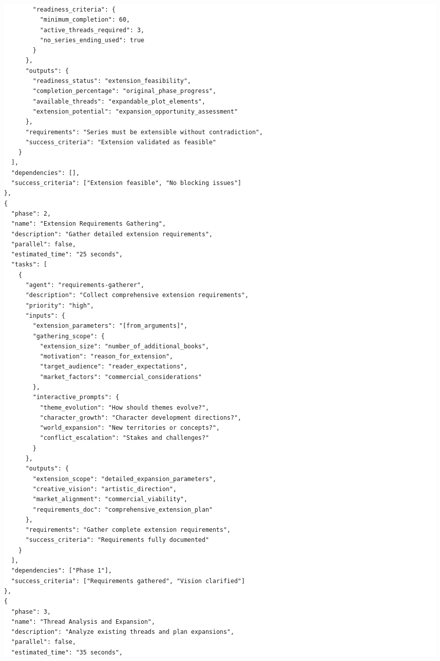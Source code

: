             "readiness_criteria": {
              "minimum_completion": 60,
              "active_threads_required": 3,
              "no_series_ending_used": true
            }
          },
          "outputs": {
            "readiness_status": "extension_feasibility",
            "completion_percentage": "original_phase_progress",
            "available_threads": "expandable_plot_elements",
            "extension_potential": "expansion_opportunity_assessment"
          },
          "requirements": "Series must be extensible without contradiction",
          "success_criteria": "Extension validated as feasible"
        }
      ],
      "dependencies": [],
      "success_criteria": ["Extension feasible", "No blocking issues"]
    },
    {
      "phase": 2,
      "name": "Extension Requirements Gathering",
      "description": "Gather detailed extension requirements",
      "parallel": false,
      "estimated_time": "25 seconds",
      "tasks": [
        {
          "agent": "requirements-gatherer",
          "description": "Collect comprehensive extension requirements",
          "priority": "high",
          "inputs": {
            "extension_parameters": "[from_arguments]",
            "gathering_scope": {
              "extension_size": "number_of_additional_books",
              "motivation": "reason_for_extension",
              "target_audience": "reader_expectations",
              "market_factors": "commercial_considerations"
            },
            "interactive_prompts": {
              "theme_evolution": "How should themes evolve?",
              "character_growth": "Character development directions?",
              "world_expansion": "New territories or concepts?",
              "conflict_escalation": "Stakes and challenges?"
            }
          },
          "outputs": {
            "extension_scope": "detailed_expansion_parameters",
            "creative_vision": "artistic_direction",
            "market_alignment": "commercial_viability",
            "requirements_doc": "comprehensive_extension_plan"
          },
          "requirements": "Gather complete extension requirements",
          "success_criteria": "Requirements fully documented"
        }
      ],
      "dependencies": ["Phase 1"],
      "success_criteria": ["Requirements gathered", "Vision clarified"]
    },
    {
      "phase": 3,
      "name": "Thread Analysis and Expansion",
      "description": "Analyze existing threads and plan expansions",
      "parallel": false,
      "estimated_time": "35 seconds",
